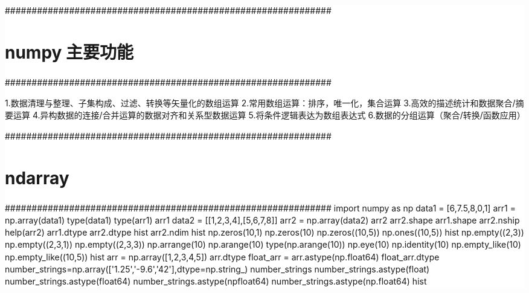 #############################################################
# numpy 主要功能
#############################################################

1.数据清理与整理、子集构成、过滤、转换等矢量化的数组运算
2.常用数组运算：排序，唯一化，集合运算
3.高效的描述统计和数据聚合/摘要运算
4.异构数据的连接/合并运算的数据对齐和关系型数据运算
5.将条件逻辑表达为数组表达式
6.数据的分组运算（聚合/转换/函数应用）


#############################################################
# ndarray
#############################################################
import numpy as np
data1 = [6,7.5,8,0,1]
arr1 = np.array(data1)
type(data1)
type(arr1)
arr1
data2 = [[1,2,3,4],[5,6,7,8]]
arr2 = np.array(data2)
arr2
arr2.shape
arr1.shape
arr2.nship
help(arr2)
arr1.dtype
arr2.dtype
hist
arr2.ndim
hist
np.zeros(10,1)
np.zeros(10)
np.zeros((10,5))
np.ones((10,5))
hist
np.empty((2,3))
np.empty((2,3,1))
np.empty((2,3,3))
np.arrange(10)
np.arange(10)
type(np.arange(10))
np.eye(10)
np.identity(10)
np.empty_like(10)
np.empty_like((10,5))
hist
arr = np.array([1,2,3,4,5])
arr.dtype
float_arr = arr.astype(np.float64)
float_arr.dtype
number_strings=np.array(['1.25','-9.6','42'],dtype=np.string_)
number_strings
number_strings.astype(float)
number_strings.astype(float64)
number_strings.astype(npfloat64)
number_strings.astype(np.float64)
hist
